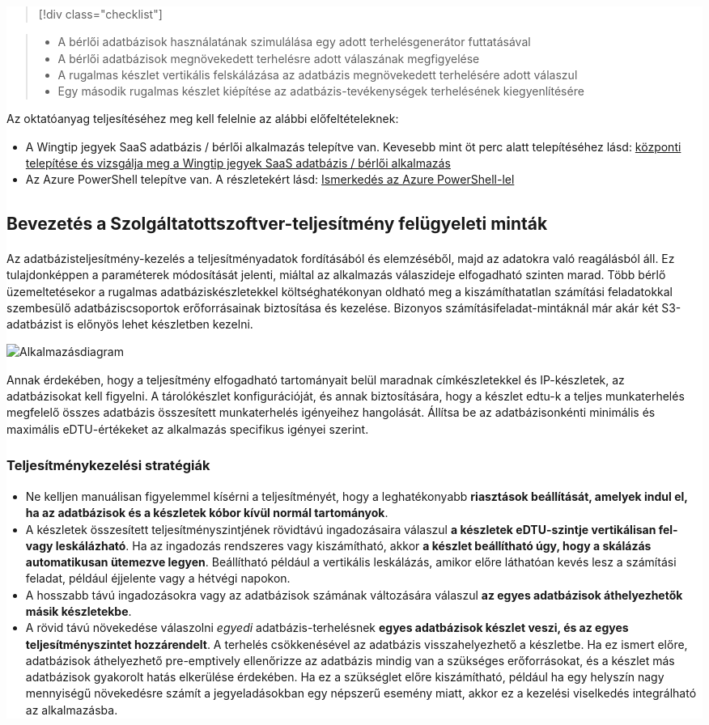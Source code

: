 > [!div class="checklist"]

> * A bérlői adatbázisok használatának szimulálása egy adott terhelésgenerátor futtatásával
> * A bérlői adatbázisok megnövekedett terhelésre adott válaszának megfigyelése
> * A rugalmas készlet vertikális felskálázása az adatbázis megnövekedett terhelésére adott válaszul
> * Egy második rugalmas készlet kiépítése az adatbázis-tevékenységek terhelésének kiegyenlítésére


Az oktatóanyag teljesítéséhez meg kell felelnie az alábbi előfeltételeknek:

* A Wingtip jegyek SaaS adatbázis / bérlői alkalmazás telepítve van. Kevesebb mint öt perc alatt telepítéséhez lásd: [központi telepítése és vizsgálja meg a Wingtip jegyek SaaS adatbázis / bérlői alkalmazás](saas-dbpertenant-get-started-deploy.md)
* Az Azure PowerShell telepítve van. A részletekért lásd: [Ismerkedés az Azure PowerShell-lel](https://docs.microsoft.com/powershell/azure/get-started-azureps)

## <a name="introduction-to-saas-performance-management-patterns"></a>Bevezetés a Szolgáltatottszoftver-teljesítmény felügyeleti minták

Az adatbázisteljesítmény-kezelés a teljesítményadatok fordításából és elemzéséből, majd az adatokra való reagálásból áll. Ez tulajdonképpen a paraméterek módosítását jelenti, miáltal az alkalmazás válaszideje elfogadható szinten marad. Több bérlő üzemeltetésekor a rugalmas adatbáziskészletekkel költséghatékonyan oldható meg a kiszámíthatatlan számítási feladatokkal szembesülő adatbáziscsoportok erőforrásainak biztosítása és kezelése. Bizonyos számításifeladat-mintáknál már akár két S3-adatbázist is előnyös lehet készletben kezelni.

![Alkalmazásdiagram](./media/saas-dbpertenant-performance-monitoring/app-diagram.png)

Annak érdekében, hogy a teljesítmény elfogadható tartományait belül maradnak címkészletekkel és IP-készletek, az adatbázisokat kell figyelni. A tárolókészlet konfigurációját, és annak biztosítására, hogy a készlet edtu-k a teljes munkaterhelés megfelelő összes adatbázis összesített munkaterhelés igényeihez hangolását. Állítsa be az adatbázisonkénti minimális és maximális eDTU-értékeket az alkalmazás specifikus igényei szerint.

### <a name="performance-management-strategies"></a>Teljesítménykezelési stratégiák

* Ne kelljen manuálisan figyelemmel kísérni a teljesítményét, hogy a leghatékonyabb **riasztások beállítását, amelyek indul el, ha az adatbázisok és a készletek kóbor kívül normál tartományok**.
* A készletek összesített teljesítményszintjének rövidtávú ingadozásaira válaszul **a készletek eDTU-szintje vertikálisan fel- vagy leskálázható**. Ha az ingadozás rendszeres vagy kiszámítható, akkor **a készlet beállítható úgy, hogy a skálázás automatikusan ütemezve legyen**. Beállítható például a vertikális leskálázás, amikor előre láthatóan kevés lesz a számítási feladat, például éjjelente vagy a hétvégi napokon.
* A hosszabb távú ingadozásokra vagy az adatbázisok számának változására válaszul **az egyes adatbázisok áthelyezhetők másik készletekbe**.
* A rövid távú növekedése válaszolni *egyedi* adatbázis-terhelésnek **egyes adatbázisok készlet veszi, és az egyes teljesítményszintet hozzárendelt**. A terhelés csökkenésével az adatbázis visszahelyezhető a készletbe. Ha ez ismert előre, adatbázisok áthelyezhető pre-emptively ellenőrizze az adatbázis mindig van a szükséges erőforrásokat, és a készlet más adatbázisok gyakorolt hatás elkerülése érdekében. Ha ez a szükséglet előre kiszámítható, például ha egy helyszín nagy mennyiségű növekedésre számít a jegyeladásokban egy népszerű esemény miatt, akkor ez a kezelési viselkedés integrálható az alkalmazásba.

